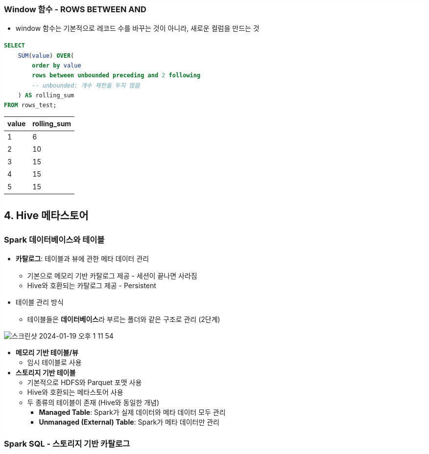 
### Window 함수 - ROWS BETWEEN AND

- window 함수는 기본적으로 레코드 수를 바꾸는 것이 아니라, 새로운 컬럼을 만드는 것

```sql
SELECT
    SUM(value) OVER(
        order by value
        rows between unbounded preceding and 2 following  
        -- unbounded: 개수 제한을 두지 않음
    ) AS rolling_sum
FROM rows_test;
```

|value|rolling_sum|
|---|---|
|    1|          6|
|    2|         10|
|    3|         15|
|    4|         15|
|    5|         15|


## 4. Hive 메타스토어

### Spark 데이터베이스와 테이블

- **카탈로그**: 테이블과 뷰에 관한 메타 데이터 관리
    - 기본으로 메모리 기반 카탈로그 제공 - 세션이 끝나면 사라짐
    - Hive와 호환되는 카탈로그 제공 - Persistent

- 테이블 관리 방식
    - 테이블들은 **데이터베이스**라 부르는 폴더와 같은 구조로 관리 (2단계)

<img width="469" alt="스크린샷 2024-01-19 오후 1 11 54" src="https://github.com/bokyung124/AWS_Exercise/assets/53086873/5ccfa4ac-6308-4b31-a494-81dc093a15ee">


<br>

- **메모리 기반 테이블/뷰**
    - 임시 테이블로 사용
- **스토리지 기반 테이블**
    - 기본적으로 HDFS와 Parquet 포맷 사용
    - Hive와 호환되는 메타스토어 사용
    - 두 종류의 테이블이 존재 (Hive와 동일한 개념)
        - **Managed Table**: Spark가 실제 데이터와 메타 데이터 모두 관리
        - **Unmanaged (External) Table**: Spark가 메타 데이터만 관리

### Spark SQL - 스토리지 기반 카탈로그
